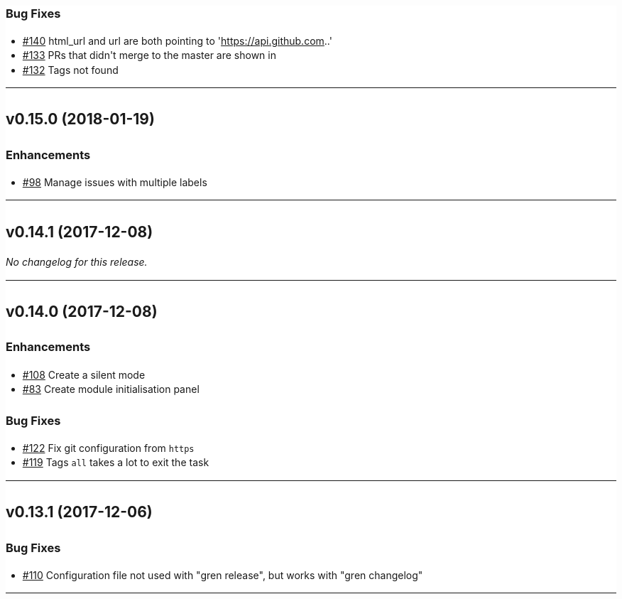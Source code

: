 ### Bug Fixes

- [#140](https://github.com/github-tools/github-release-notes/issues/140) html_url and url are both pointing to 'https://api.github.com..'
- [#133](https://github.com/github-tools/github-release-notes/issues/133) PRs that didn't merge to the master are shown in
- [#132](https://github.com/github-tools/github-release-notes/issues/132) Tags not found

---

## v0.15.0 (2018-01-19)

### Enhancements

- [#98](https://github.com/github-tools/github-release-notes/issues/98) Manage issues with multiple labels

---

## v0.14.1 (2017-12-08)

_No changelog for this release._

---

## v0.14.0 (2017-12-08)

### Enhancements

- [#108](https://github.com/github-tools/github-release-notes/issues/108) Create a silent mode
- [#83](https://github.com/github-tools/github-release-notes/issues/83) Create module initialisation panel

### Bug Fixes

- [#122](https://github.com/github-tools/github-release-notes/issues/122) Fix git configuration from `https`
- [#119](https://github.com/github-tools/github-release-notes/issues/119) Tags `all` takes a lot to exit the task

---

## v0.13.1 (2017-12-06)

### Bug Fixes

- [#110](https://github.com/github-tools/github-release-notes/issues/110) Configuration file not used with "gren release", but works with "gren changelog"

---
